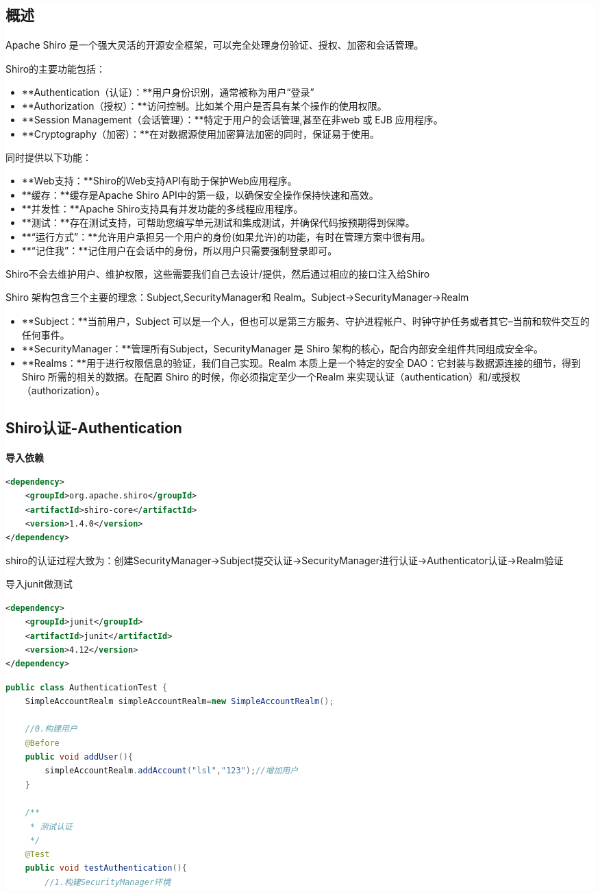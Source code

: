 ## 概述

Apache Shiro 是一个强大灵活的开源安全框架，可以完全处理身份验证、授权、加密和会话管理。 

Shiro的主要功能包括：

- **Authentication（认证）：**用户身份识别，通常被称为用户“登录”
- **Authorization（授权）：**访问控制。比如某个用户是否具有某个操作的使用权限。
- **Session Management（会话管理）：**特定于用户的会话管理,甚至在非web 或 EJB 应用程序。
- **Cryptography（加密）：**在对数据源使用加密算法加密的同时，保证易于使用。

同时提供以下功能：

- **Web支持：**Shiro的Web支持API有助于保护Web应用程序。
- **缓存：**缓存是Apache Shiro API中的第一级，以确保安全操作保持快速和高效。
- **并发性：**Apache Shiro支持具有并发功能的多线程应用程序。
- **测试：**存在测试支持，可帮助您编写单元测试和集成测试，并确保代码按预期得到保障。
- **“运行方式”：**允许用户承担另一个用户的身份(如果允许)的功能，有时在管理方案中很有用。
- **“记住我”：**记住用户在会话中的身份，所以用户只需要强制登录即可。

 Shiro不会去维护用户、维护权限，这些需要我们自己去设计/提供，然后通过相应的接口注入给Shiro 

 Shiro 架构包含三个主要的理念：Subject,SecurityManager和 Realm。Subject→SecurityManager→Realm

- **Subject：**当前用户，Subject 可以是一个人，但也可以是第三方服务、守护进程帐户、时钟守护任务或者其它–当前和软件交互的任何事件。
- **SecurityManager：**管理所有Subject，SecurityManager 是 Shiro 架构的核心，配合内部安全组件共同组成安全伞。
- **Realms：**用于进行权限信息的验证，我们自己实现。Realm 本质上是一个特定的安全 DAO：它封装与数据源连接的细节，得到Shiro 所需的相关的数据。在配置 Shiro 的时候，你必须指定至少一个Realm 来实现认证（authentication）和/或授权（authorization）。

## Shiro认证-Authentication

**导入依赖**

```xml
<dependency>
    <groupId>org.apache.shiro</groupId>
    <artifactId>shiro-core</artifactId>
    <version>1.4.0</version>
</dependency>
```

shiro的认证过程大致为：创建SecurityManager→Subject提交认证→SecurityManager进行认证→Authenticator认证→Realm验证

导入junit做测试

```xml
<dependency>
    <groupId>junit</groupId>
    <artifactId>junit</artifactId>
    <version>4.12</version>
</dependency>
```

```java
public class AuthenticationTest {
    SimpleAccountRealm simpleAccountRealm=new SimpleAccountRealm();

    //0.构建用户
    @Before
    public void addUser(){
        simpleAccountRealm.addAccount("lsl","123");//增加用户
    }

    /**
     * 测试认证
     */
    @Test
    public void testAuthentication(){
        //1.构建SecurityManager环境
```